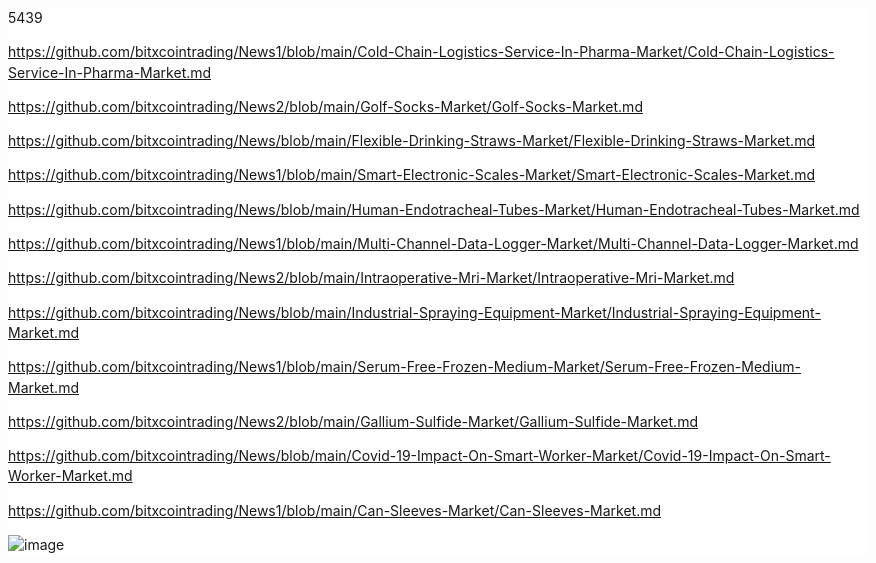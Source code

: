 5439</p><p><a href="https://github.com/bitxcointrading/News1/blob/main/Cold-Chain-Logistics-Service-In-Pharma-Market/Cold-Chain-Logistics-Service-In-Pharma-Market.md">https://github.com/bitxcointrading/News1/blob/main/Cold-Chain-Logistics-Service-In-Pharma-Market/Cold-Chain-Logistics-Service-In-Pharma-Market.md</a></p><p><a href="https://github.com/bitxcointrading/News2/blob/main/Golf-Socks-Market/Golf-Socks-Market.md">https://github.com/bitxcointrading/News2/blob/main/Golf-Socks-Market/Golf-Socks-Market.md</a></p><p><a href="https://github.com/bitxcointrading/News/blob/main/Flexible-Drinking-Straws-Market/Flexible-Drinking-Straws-Market.md">https://github.com/bitxcointrading/News/blob/main/Flexible-Drinking-Straws-Market/Flexible-Drinking-Straws-Market.md</a></p><p><a href="https://github.com/bitxcointrading/News1/blob/main/Smart-Electronic-Scales-Market/Smart-Electronic-Scales-Market.md">https://github.com/bitxcointrading/News1/blob/main/Smart-Electronic-Scales-Market/Smart-Electronic-Scales-Market.md</a></p><p><a href="https://github.com/bitxcointrading/News/blob/main/Human-Endotracheal-Tubes-Market/Human-Endotracheal-Tubes-Market.md">https://github.com/bitxcointrading/News/blob/main/Human-Endotracheal-Tubes-Market/Human-Endotracheal-Tubes-Market.md</a></p><p><a href="https://github.com/bitxcointrading/News1/blob/main/Multi-Channel-Data-Logger-Market/Multi-Channel-Data-Logger-Market.md">https://github.com/bitxcointrading/News1/blob/main/Multi-Channel-Data-Logger-Market/Multi-Channel-Data-Logger-Market.md</a></p><p><a href="https://github.com/bitxcointrading/News2/blob/main/Intraoperative-Mri-Market/Intraoperative-Mri-Market.md">https://github.com/bitxcointrading/News2/blob/main/Intraoperative-Mri-Market/Intraoperative-Mri-Market.md</a></p><p><a href="https://github.com/bitxcointrading/News/blob/main/Industrial-Spraying-Equipment-Market/Industrial-Spraying-Equipment-Market.md">https://github.com/bitxcointrading/News/blob/main/Industrial-Spraying-Equipment-Market/Industrial-Spraying-Equipment-Market.md</a></p><p><a href="https://github.com/bitxcointrading/News1/blob/main/Serum-Free-Frozen-Medium-Market/Serum-Free-Frozen-Medium-Market.md">https://github.com/bitxcointrading/News1/blob/main/Serum-Free-Frozen-Medium-Market/Serum-Free-Frozen-Medium-Market.md</a></p><p><a href="https://github.com/bitxcointrading/News2/blob/main/Gallium-Sulfide-Market/Gallium-Sulfide-Market.md">https://github.com/bitxcointrading/News2/blob/main/Gallium-Sulfide-Market/Gallium-Sulfide-Market.md</a></p><p><a href="https://github.com/bitxcointrading/News/blob/main/Covid-19-Impact-On-Smart-Worker-Market/Covid-19-Impact-On-Smart-Worker-Market.md">https://github.com/bitxcointrading/News/blob/main/Covid-19-Impact-On-Smart-Worker-Market/Covid-19-Impact-On-Smart-Worker-Market.md</a></p><p><a href="https://github.com/bitxcointrading/News1/blob/main/Can-Sleeves-Market/Can-Sleeves-Market.md">https://github.com/bitxcointrading/News1/blob/main/Can-Sleeves-Market/Can-Sleeves-Market.md</a></p>
![image](https://github.com/user-attachments/assets/c0a25240-480b-470d-a7bb-b9b219f80891)

